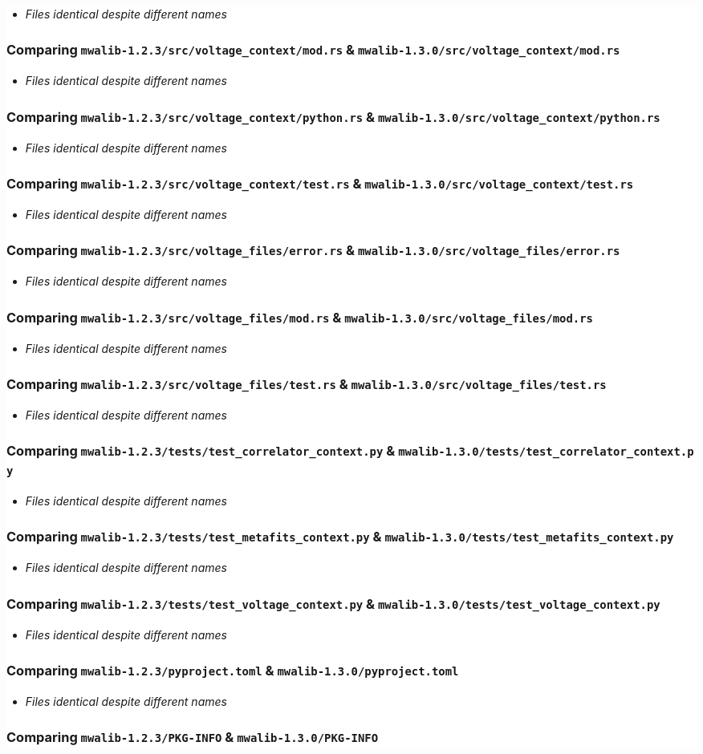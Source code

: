 * *Files identical despite different names*

### Comparing `mwalib-1.2.3/src/voltage_context/mod.rs` & `mwalib-1.3.0/src/voltage_context/mod.rs`

 * *Files identical despite different names*

### Comparing `mwalib-1.2.3/src/voltage_context/python.rs` & `mwalib-1.3.0/src/voltage_context/python.rs`

 * *Files identical despite different names*

### Comparing `mwalib-1.2.3/src/voltage_context/test.rs` & `mwalib-1.3.0/src/voltage_context/test.rs`

 * *Files identical despite different names*

### Comparing `mwalib-1.2.3/src/voltage_files/error.rs` & `mwalib-1.3.0/src/voltage_files/error.rs`

 * *Files identical despite different names*

### Comparing `mwalib-1.2.3/src/voltage_files/mod.rs` & `mwalib-1.3.0/src/voltage_files/mod.rs`

 * *Files identical despite different names*

### Comparing `mwalib-1.2.3/src/voltage_files/test.rs` & `mwalib-1.3.0/src/voltage_files/test.rs`

 * *Files identical despite different names*

### Comparing `mwalib-1.2.3/tests/test_correlator_context.py` & `mwalib-1.3.0/tests/test_correlator_context.py`

 * *Files identical despite different names*

### Comparing `mwalib-1.2.3/tests/test_metafits_context.py` & `mwalib-1.3.0/tests/test_metafits_context.py`

 * *Files identical despite different names*

### Comparing `mwalib-1.2.3/tests/test_voltage_context.py` & `mwalib-1.3.0/tests/test_voltage_context.py`

 * *Files identical despite different names*

### Comparing `mwalib-1.2.3/pyproject.toml` & `mwalib-1.3.0/pyproject.toml`

 * *Files identical despite different names*

### Comparing `mwalib-1.2.3/PKG-INFO` & `mwalib-1.3.0/PKG-INFO`
